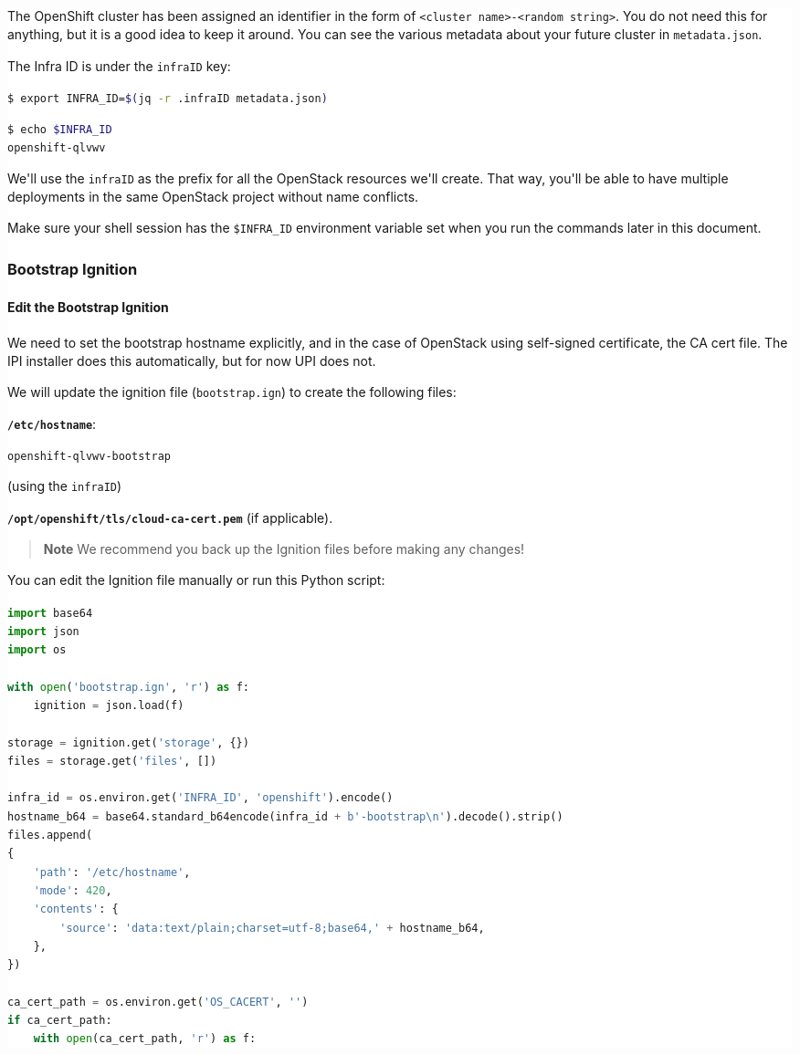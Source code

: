 The OpenShift cluster has been assigned an identifier in the form of `<cluster name>-<random string>`. You do not need this for anything, but it is a good idea to keep it around.
You can see the various metadata about your future cluster in `metadata.json`.

The Infra ID is under the `infraID` key:

```sh
$ export INFRA_ID=$(jq -r .infraID metadata.json)
```

```sh
$ echo $INFRA_ID
openshift-qlvwv
```

We'll use the `infraID` as the prefix for all the OpenStack resources we'll create. That way, you'll be able to have multiple deployments in the same OpenStack project without name conflicts.

Make sure your shell session has the `$INFRA_ID` environment variable set when you run the commands later in this document.

### Bootstrap Ignition

#### Edit the Bootstrap Ignition

We need to set the bootstrap hostname explicitly, and in the case of OpenStack using self-signed certificate, the CA cert file. The IPI installer does this automatically, but for now UPI does not.

We will update the ignition file (`bootstrap.ign`) to create the following files:

**`/etc/hostname`**:

```plaintext
openshift-qlvwv-bootstrap
```

(using the `infraID`)

**`/opt/openshift/tls/cloud-ca-cert.pem`** (if applicable).

> **Note**
> We recommend you back up the Ignition files before making any changes!

You can edit the Ignition file manually or run this Python script:


```python
import base64
import json
import os

with open('bootstrap.ign', 'r') as f:
    ignition = json.load(f)

storage = ignition.get('storage', {})
files = storage.get('files', [])

infra_id = os.environ.get('INFRA_ID', 'openshift').encode()
hostname_b64 = base64.standard_b64encode(infra_id + b'-bootstrap\n').decode().strip()
files.append(
{
    'path': '/etc/hostname',
    'mode': 420,
    'contents': {
        'source': 'data:text/plain;charset=utf-8;base64,' + hostname_b64,
    },
})

ca_cert_path = os.environ.get('OS_CACERT', '')
if ca_cert_path:
    with open(ca_cert_path, 'r') as f:
```